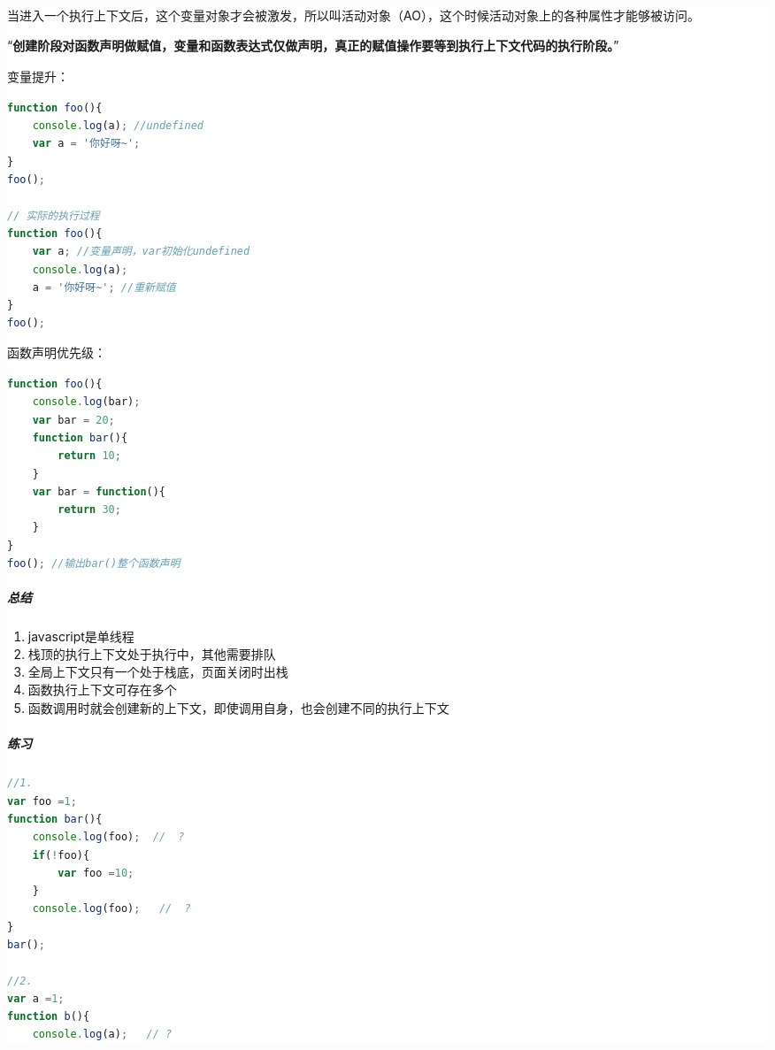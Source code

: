 ​	当进入一个执行上下文后，这个变量对象才会被激发，所以叫活动对象（AO），这个时候活动对象上的各种属性才能够被访问。

​	“**创建阶段对函数声明做赋值，变量和函数表达式仅做声明，真正的赋值操作要等到执行上下文代码的执行阶段。**”



变量提升：

```jsx
function foo(){
    console.log(a); //undefined
    var a = '你好呀~';
}
foo();

// 实际的执行过程
function foo(){
    var a; //变量声明，var初始化undefined
    console.log(a);
    a = '你好呀~'; //重新赋值
}
foo();
```



函数声明优先级：

```jsx
function foo(){
    console.log(bar);
    var bar = 20;
    function bar(){
        return 10;
    }
    var bar = function(){
        return 30;
    }
}
foo(); //输出bar()整个函数声明
```



##### 总结

1. javascript是单线程
2. 栈顶的执行上下文处于执行中，其他需要排队
3. 全局上下文只有一个处于栈底，页面关闭时出栈
4. 函数执行上下文可存在多个
5. 函数调用时就会创建新的上下文，即使调用自身，也会创建不同的执行上下文



##### 练习

```jsx
//1.
var foo =1;
function bar(){
    console.log(foo);  //  ?
    if(!foo){
        var foo =10;
    }
    console.log(foo);   //  ? 
}
bar();

//2.
var a =1;
function b(){
    console.log(a);   // ? 
```